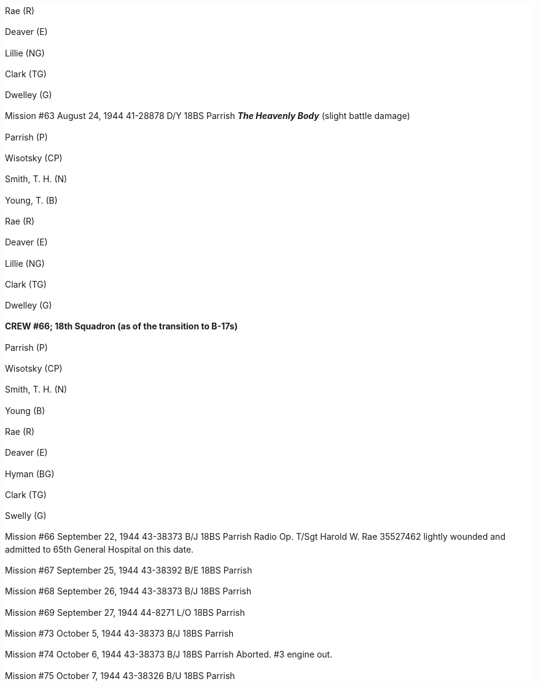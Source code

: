 Rae (R)

Deaver (E)

Lillie (NG)

Clark (TG)

Dwelley (G)

Mission #63 August 24, 1944 41-28878 D/Y 18BS Parrish ***The
Heavenly Body*** (slight battle damage)

Parrish (P)

Wisotsky (CP)

Smith, T. H. (N)

Young, T. (B)

Rae (R)

Deaver (E)

Lillie (NG)

Clark (TG)

Dwelley (G)

**CREW #66; 18th Squadron (as of the transition to B-17s)** 

Parrish (P)

Wisotsky (CP)

Smith, T. H. (N)

Young (B)

Rae (R)

Deaver (E)

Hyman (BG)

Clark (TG)

Swelly (G)

Mission #66 September 22, 1944 43-38373 B/J 18BS
Parrish Radio Op. T/Sgt Harold W. Rae 35527462 lightly wounded and
admitted to 65th General Hospital on this date.

Mission #67 September 25, 1944 43-38392 B/E 18BS Parrish

Mission #68 September 26, 1944 43-38373 B/J 18BS Parrish

Mission #69 September 27, 1944 44-8271 L/O 18BS Parrish

Mission #73 October 5, 1944 43-38373 B/J 18BS Parrish

Mission #74 October 6, 1944 43-38373 B/J 18BS
Parrish
Aborted. #3 engine out.

Mission #75 October 7, 1944 43-38326 B/U 18BS Parrish




